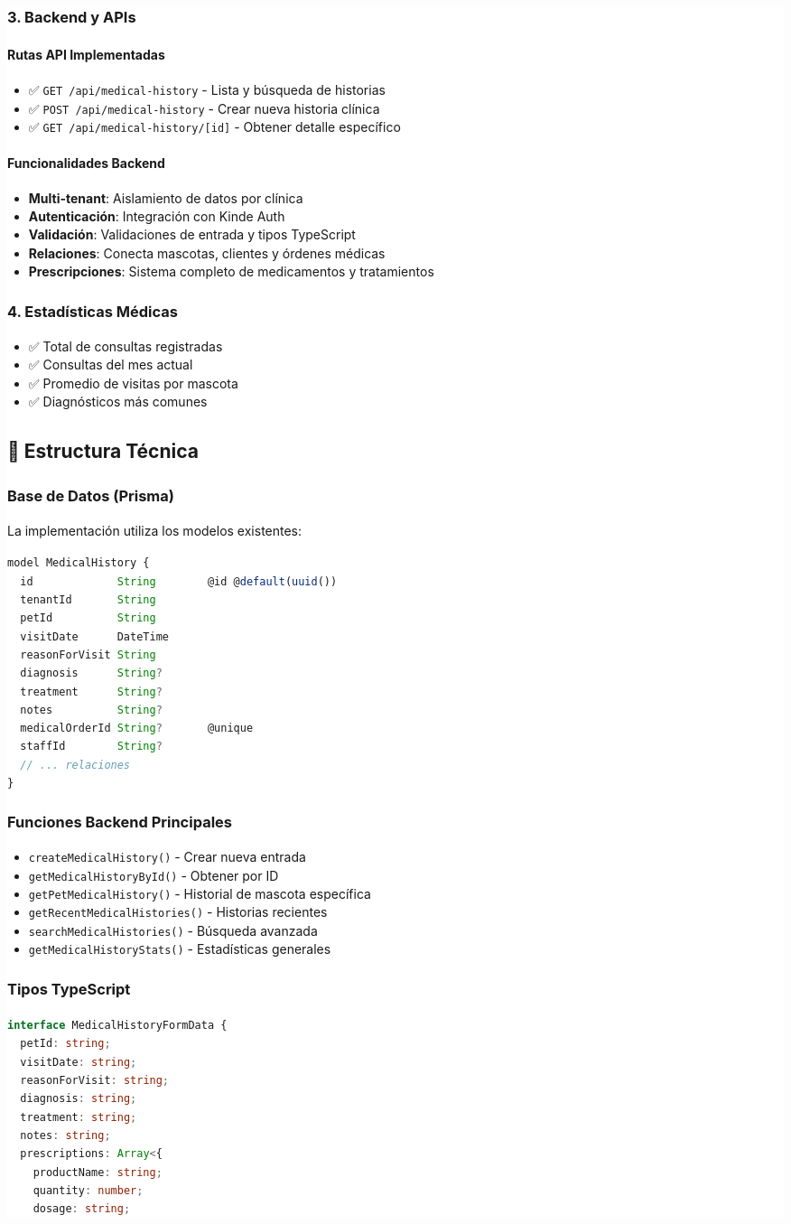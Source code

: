 ### 3. **Backend y APIs**

#### Rutas API Implementadas
- ✅ `GET /api/medical-history` - Lista y búsqueda de historias
- ✅ `POST /api/medical-history` - Crear nueva historia clínica
- ✅ `GET /api/medical-history/[id]` - Obtener detalle específico

#### Funcionalidades Backend
- **Multi-tenant**: Aislamiento de datos por clínica
- **Autenticación**: Integración con Kinde Auth
- **Validación**: Validaciones de entrada y tipos TypeScript
- **Relaciones**: Conecta mascotas, clientes y órdenes médicas
- **Prescripciones**: Sistema completo de medicamentos y tratamientos

### 4. **Estadísticas Médicas**
- ✅ Total de consultas registradas
- ✅ Consultas del mes actual
- ✅ Promedio de visitas por mascota
- ✅ Diagnósticos más comunes

## 🔧 Estructura Técnica

### Base de Datos (Prisma)
La implementación utiliza los modelos existentes:

```typescript
model MedicalHistory {
  id             String        @id @default(uuid())
  tenantId       String
  petId          String  
  visitDate      DateTime
  reasonForVisit String
  diagnosis      String?
  treatment      String?
  notes          String?
  medicalOrderId String?       @unique
  staffId        String?
  // ... relaciones
}
```

### Funciones Backend Principales
- `createMedicalHistory()` - Crear nueva entrada
- `getMedicalHistoryById()` - Obtener por ID
- `getPetMedicalHistory()` - Historial de mascota específica
- `getRecentMedicalHistories()` - Historias recientes
- `searchMedicalHistories()` - Búsqueda avanzada
- `getMedicalHistoryStats()` - Estadísticas generales

### Tipos TypeScript
```typescript
interface MedicalHistoryFormData {
  petId: string;
  visitDate: string;
  reasonForVisit: string;
  diagnosis: string;
  treatment: string;
  notes: string;
  prescriptions: Array<{
    productName: string;
    quantity: number;
    dosage: string;
```